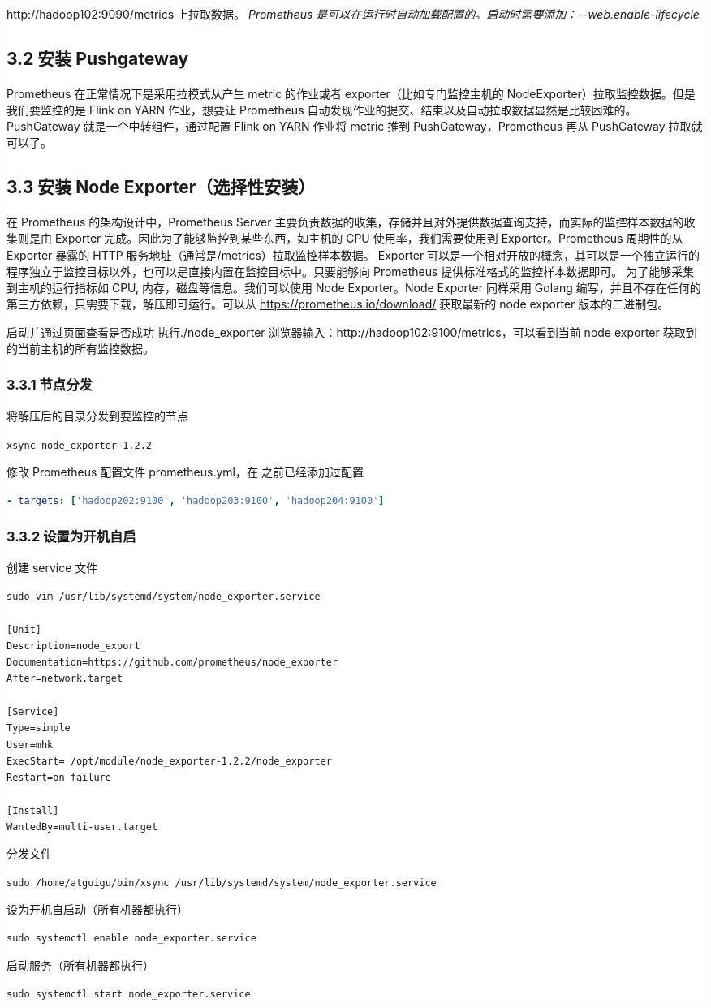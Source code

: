 http://hadoop102:9090/metrics 上拉取数据。 
_Prometheus 是可以在运行时自动加载配置的。启动时需要添加：--web.enable-lifecycle_

## 3.2 安装 Pushgateway 
Prometheus 在正常情况下是采用拉模式从产生 metric 的作业或者 exporter（比如专门监控主机的 NodeExporter）拉取监控数据。但是我们要监控的是 Flink on YARN 作业，想要让 Prometheus 自动发现作业的提交、结束以及自动拉取数据显然是比较困难的。 
PushGateway 就是一个中转组件，通过配置 Flink on YARN 作业将 metric 推到 PushGateway，Prometheus 再从 PushGateway 拉取就可以了。

## 3.3 安装 Node Exporter（选择性安装） 
在 Prometheus 的架构设计中，Prometheus Server 主要负责数据的收集，存储并且对外提供数据查询支持，而实际的监控样本数据的收集则是由 Exporter 完成。因此为了能够监控到某些东西，如主机的 CPU 使用率，我们需要使用到 Exporter。Prometheus 周期性的从 Exporter 暴露的 HTTP 服务地址（通常是/metrics）拉取监控样本数据。 
Exporter 可以是一个相对开放的概念，其可以是一个独立运行的程序独立于监控目标以外，也可以是直接内置在监控目标中。只要能够向 Prometheus 提供标准格式的监控样本数据即可。 
为了能够采集到主机的运行指标如 CPU, 内存，磁盘等信息。我们可以使用 Node Exporter。Node Exporter 同样采用 Golang 编写，并且不存在任何的第三方依赖，只需要下载，解压即可运行。可以从 https://prometheus.io/download/ 获取最新的 node exporter 版本的二进制包。

启动并通过页面查看是否成功 
执行./node_exporter 
浏览器输入：http://hadoop102:9100/metrics，可以看到当前 node exporter 获取到的当前主机的所有监控数据。

### 3.3.1 节点分发 
将解压后的目录分发到要监控的节点 
```shell
xsync node_exporter-1.2.2 
```

修改 Prometheus 配置文件 prometheus.yml，在 之前已经添加过配置 
```yaml
- targets: ['hadoop202:9100', 'hadoop203:9100', 'hadoop204:9100']
```

### 3.3.2 设置为开机自启 
创建 service 文件
```shell
sudo vim /usr/lib/systemd/system/node_exporter.service

[Unit]
Description=node_export
Documentation=https://github.com/prometheus/node_exporter
After=network.target

[Service]
Type=simple
User=mhk
ExecStart= /opt/module/node_exporter-1.2.2/node_exporter
Restart=on-failure

[Install]
WantedBy=multi-user.target
```
 
分发文件 
```shell
sudo /home/atguigu/bin/xsync /usr/lib/systemd/system/node_exporter.service 
```
设为开机自启动（所有机器都执行） 
```shell
sudo systemctl enable node_exporter.service 
```
启动服务（所有机器都执行） 
```shell
sudo systemctl start node_exporter.service
```
